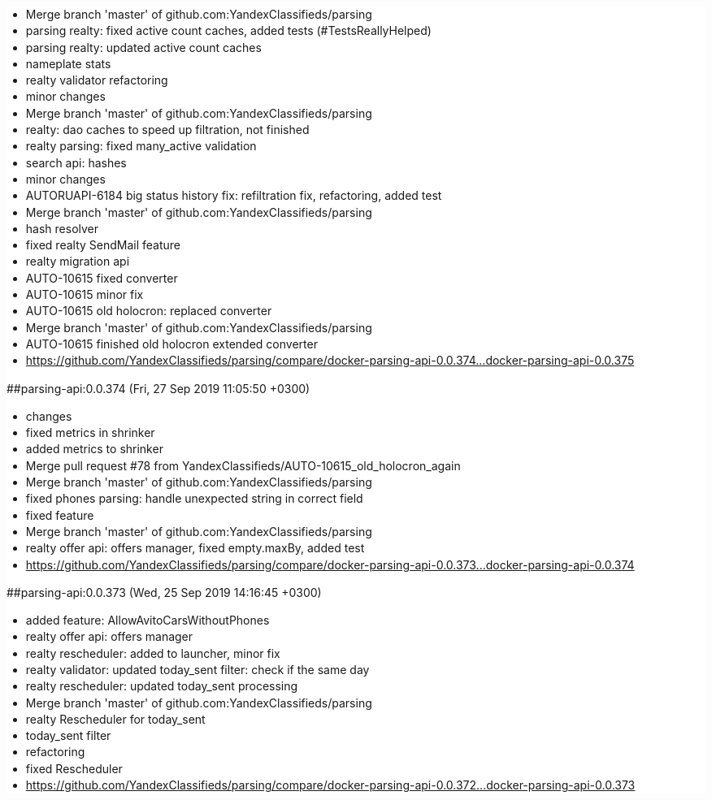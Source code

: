   * Merge branch 'master' of github.com:YandexClassifieds/parsing
  * parsing realty: fixed active count caches, added tests (#TestsReallyHelped)
  * parsing realty: updated active count caches
  * nameplate stats
  * realty validator refactoring
  * minor changes
  * Merge branch 'master' of github.com:YandexClassifieds/parsing
  * realty: dao caches to speed up filtration, not finished
  * realty parsing: fixed many_active validation
  * search api: hashes
  * minor changes
  * AUTORUAPI-6184 big status history fix: refiltration fix, refactoring, added test
  * Merge branch 'master' of github.com:YandexClassifieds/parsing
  * hash resolver
  * fixed realty SendMail feature
  * realty migration api
  * AUTO-10615 fixed converter
  * AUTO-10615 minor fix
  * AUTO-10615 old holocron: replaced converter
  * Merge branch 'master' of github.com:YandexClassifieds/parsing
  * AUTO-10615 finished old holocron extended converter
  * https://github.com/YandexClassifieds/parsing/compare/docker-parsing-api-0.0.374...docker-parsing-api-0.0.375

##parsing-api:0.0.374 (Fri, 27 Sep 2019 11:05:50 +0300)

  * changes
  * fixed metrics in shrinker
  * added metrics to shrinker
  * Merge pull request #78 from YandexClassifieds/AUTO-10615_old_holocron_again
  * Merge branch 'master' of github.com:YandexClassifieds/parsing
  * fixed phones parsing: handle unexpected string in correct field
  * fixed feature
  * Merge branch 'master' of github.com:YandexClassifieds/parsing
  * realty offer api: offers manager, fixed empty.maxBy, added test
  * https://github.com/YandexClassifieds/parsing/compare/docker-parsing-api-0.0.373...docker-parsing-api-0.0.374

##parsing-api:0.0.373 (Wed, 25 Sep 2019 14:16:45 +0300)

  * added feature: AllowAvitoCarsWithoutPhones
  * realty offer api: offers manager
  * realty rescheduler: added to launcher, minor fix
  * realty validator: updated today_sent filter: check if the same day
  * realty rescheduler: updated today_sent processing
  * Merge branch 'master' of github.com:YandexClassifieds/parsing
  * realty Rescheduler for today_sent
  * today_sent filter
  * refactoring
  * fixed Rescheduler
  * https://github.com/YandexClassifieds/parsing/compare/docker-parsing-api-0.0.372...docker-parsing-api-0.0.373
